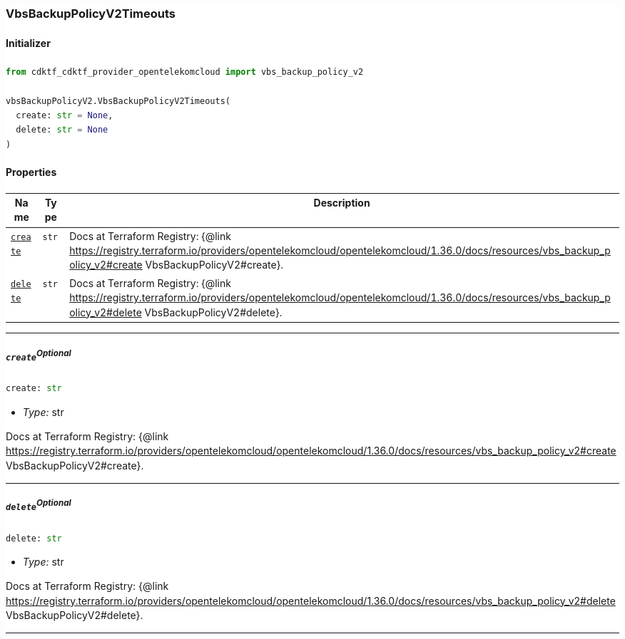 ### VbsBackupPolicyV2Timeouts <a name="VbsBackupPolicyV2Timeouts" id="@cdktf/provider-opentelekomcloud.vbsBackupPolicyV2.VbsBackupPolicyV2Timeouts"></a>

#### Initializer <a name="Initializer" id="@cdktf/provider-opentelekomcloud.vbsBackupPolicyV2.VbsBackupPolicyV2Timeouts.Initializer"></a>

```python
from cdktf_cdktf_provider_opentelekomcloud import vbs_backup_policy_v2

vbsBackupPolicyV2.VbsBackupPolicyV2Timeouts(
  create: str = None,
  delete: str = None
)
```

#### Properties <a name="Properties" id="Properties"></a>

| **Name** | **Type** | **Description** |
| --- | --- | --- |
| <code><a href="#@cdktf/provider-opentelekomcloud.vbsBackupPolicyV2.VbsBackupPolicyV2Timeouts.property.create">create</a></code> | <code>str</code> | Docs at Terraform Registry: {@link https://registry.terraform.io/providers/opentelekomcloud/opentelekomcloud/1.36.0/docs/resources/vbs_backup_policy_v2#create VbsBackupPolicyV2#create}. |
| <code><a href="#@cdktf/provider-opentelekomcloud.vbsBackupPolicyV2.VbsBackupPolicyV2Timeouts.property.delete">delete</a></code> | <code>str</code> | Docs at Terraform Registry: {@link https://registry.terraform.io/providers/opentelekomcloud/opentelekomcloud/1.36.0/docs/resources/vbs_backup_policy_v2#delete VbsBackupPolicyV2#delete}. |

---

##### `create`<sup>Optional</sup> <a name="create" id="@cdktf/provider-opentelekomcloud.vbsBackupPolicyV2.VbsBackupPolicyV2Timeouts.property.create"></a>

```python
create: str
```

- *Type:* str

Docs at Terraform Registry: {@link https://registry.terraform.io/providers/opentelekomcloud/opentelekomcloud/1.36.0/docs/resources/vbs_backup_policy_v2#create VbsBackupPolicyV2#create}.

---

##### `delete`<sup>Optional</sup> <a name="delete" id="@cdktf/provider-opentelekomcloud.vbsBackupPolicyV2.VbsBackupPolicyV2Timeouts.property.delete"></a>

```python
delete: str
```

- *Type:* str

Docs at Terraform Registry: {@link https://registry.terraform.io/providers/opentelekomcloud/opentelekomcloud/1.36.0/docs/resources/vbs_backup_policy_v2#delete VbsBackupPolicyV2#delete}.

---
